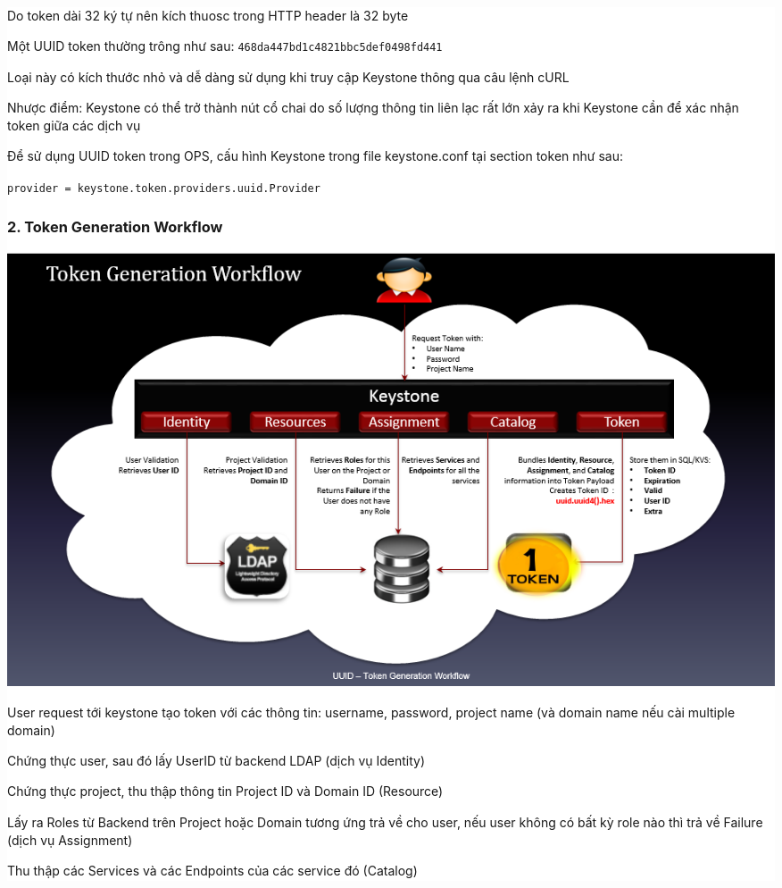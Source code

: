 Do token dài 32 ký tự nên kích thuosc trong HTTP header là 32 byte

Một UUID token thường trông như sau: ```468da447bd1c4821bbc5def0498fd441```

Loại này có kích thước nhỏ và dễ dàng sử dụng khi truy cập Keystone thông qua câu lệnh cURL

Nhược điểm: Keystone có thể trở thành nút cổ chai do số lượng thông tin liên lạc rất lớn xảy ra khi Keystone cần để xác nhận token giữa các dịch vụ

Để sử dụng UUID token trong OPS, cấu hình Keystone trong file keystone.conf tại section token như sau:

```sh
provider = keystone.token.providers.uuid.Provider
```

### 2. Token Generation Workflow

![](./images/OPS6_8.png)

User request tới keystone tạo token với các thông tin: username, password, project name (và domain name nếu cài multiple domain)

Chứng thực user, sau đó lấy UserID từ backend LDAP (dịch vụ Identity)

Chứng thực project, thu thập thông tin Project ID và Domain ID (Resource)

Lấy ra Roles từ Backend trên Project hoặc Domain tương ứng trả về cho user, nếu user không có bất kỳ role nào thì trả về Failure (dịch vụ Assignment)

Thu thập các Services và các Endpoints của các service đó (Catalog)
